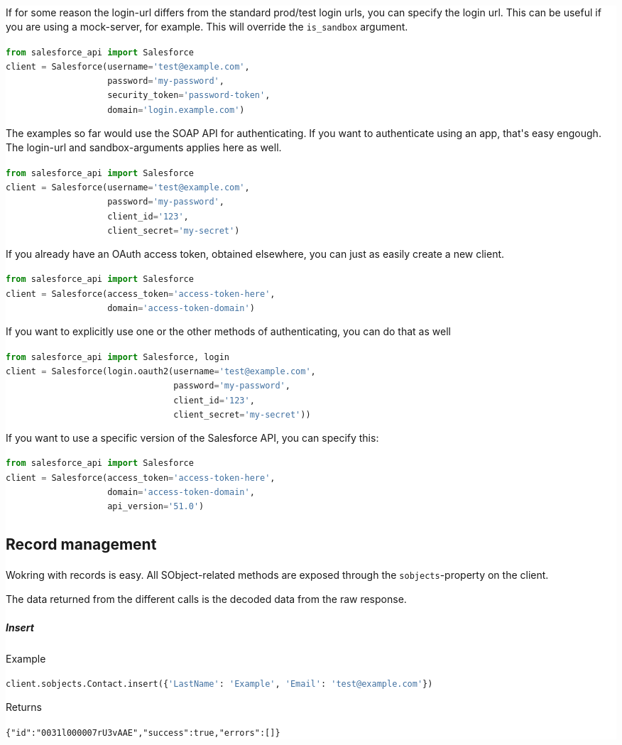 If for some reason the login-url differs from the standard prod/test login urls, you can specify the login url. This can be useful if you are using a mock-server, for example. This will override the `is_sandbox` argument.
```python
from salesforce_api import Salesforce
client = Salesforce(username='test@example.com',
                    password='my-password',
                    security_token='password-token',
                    domain='login.example.com')
```

The examples so far would use the SOAP API for authenticating. If you want to authenticate using an app, that's easy engough. The login-url and sandbox-arguments applies here as well.
```python
from salesforce_api import Salesforce
client = Salesforce(username='test@example.com',
                    password='my-password',
                    client_id='123',
                    client_secret='my-secret')
```

If you already have an OAuth access token, obtained elsewhere, you can just as easily create a new client.
```python
from salesforce_api import Salesforce
client = Salesforce(access_token='access-token-here',
                    domain='access-token-domain')
```

If you want to explicitly use one or the other methods of authenticating, you can do that as well
```python
from salesforce_api import Salesforce, login
client = Salesforce(login.oauth2(username='test@example.com',
                                 password='my-password',
                                 client_id='123',
                                 client_secret='my-secret'))
```

If you want to use a specific version of the Salesforce API, you can specify this:
```python
from salesforce_api import Salesforce
client = Salesforce(access_token='access-token-here',
                    domain='access-token-domain',
                    api_version='51.0')
```

Record management
-----------------

Wokring with records is easy. All SObject-related methods are exposed through the `sobjects`-property on the client.

The data returned from the different calls is the decoded data from the raw response.

##### Insert
Example
```python
client.sobjects.Contact.insert({'LastName': 'Example', 'Email': 'test@example.com'})
```
Returns
```
{"id":"0031l000007rU3vAAE","success":true,"errors":[]}
```
